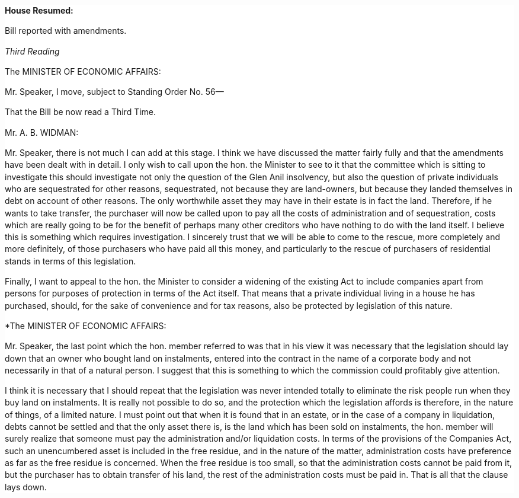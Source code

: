 <p><b>House Resumed:</b></p>

<p>Bill reported with amendments.</p>

<p><i>Third Reading</i></p>

</speech>

<speech by="#minister_of_economic_affairs">

<from>The <person refersTo="hansard_za">MINISTER OF ECONOMIC AFFAIRS</person>:</from>

<p>Mr. Speaker, I move, subject to Standing Order No. 56&#x2014;</p>

<block name="quote">That the Bill be now read a Third Time.</block>

</speech>

<speech by="#widman">

<from>Mr. <person refersTo="hansard_za">A. B. WIDMAN</person>:</from>

<p>Mr. Speaker, there is not much I can add at this stage. I think we have discussed the matter fairly fully and that the amendments have been dealt with in detail. I only wish to call upon the hon. the Minister to see to it that the committee which is sitting to investigate this should investigate not only the question of the Glen Anil insolvency, but also the question of private individuals who are sequestrated for other reasons, sequestrated, not because they are land-owners, but because they landed themselves in debt on account of other reasons. The only worthwhile asset they may have in their estate is in fact the land. Therefore, if he wants to take transfer, the purchaser will now be called upon to pay all the costs of administration and of sequestration, costs which are really going to be for the benefit of perhaps many other creditors who have nothing to do with the land itself. I believe this is something which requires investigation. I sincerely trust that we will be able to come to the rescue, more completely and more definitely, of those purchasers who have paid all this money, and particularly to the rescue of purchasers of residential stands in terms of this legislation.</p>

<p>Finally, I want to appeal to the hon. the Minister to consider a widening of the existing Act to include companies apart from persons for purposes of protection in terms of the Act itself. That means that a private individual living in a house he has purchased, should, for the sake of convenience and for tax reasons, also be protected by legislation of this nature.</p>

</speech>

<speech by="#minister_of_economic_affairs">

<from>*The <person refersTo="hansard_za">MINISTER OF ECONOMIC AFFAIRS</person>:</from>

<p>Mr. Speaker, the last point which the hon. member referred to was that in his view it was necessary that the legislation should lay down that an owner who bought land on instalments, entered into the contract in the name of a corporate body and not necessarily in that of a natural person. I suggest that this is something to which the commission could profitably give attention.</p>

<p>I think it is necessary that I should repeat that the legislation was never intended totally to eliminate the risk people run when they buy land on instalments. It is really not possible to do so, and the protection which the legislation affords is therefore, in the nature of things, of a limited nature. I must point out that when it is found that in an estate, or in the case of a company in liquidation, debts cannot be settled and that the only asset there is, is the land which has been sold on instalments, the hon. member will surely realize that someone must pay the administration and/or liquidation costs. In terms of the provisions of the Companies Act, such an unencumbered asset is included in the free residue, and in the nature of the matter, administration costs have preference as far as the free residue is concerned. When the free residue is too small, so that the administration costs cannot be paid from it, but the purchaser has to obtain transfer of his land, the rest of the administration costs must be paid in. That is all that the clause lays down.</p>
